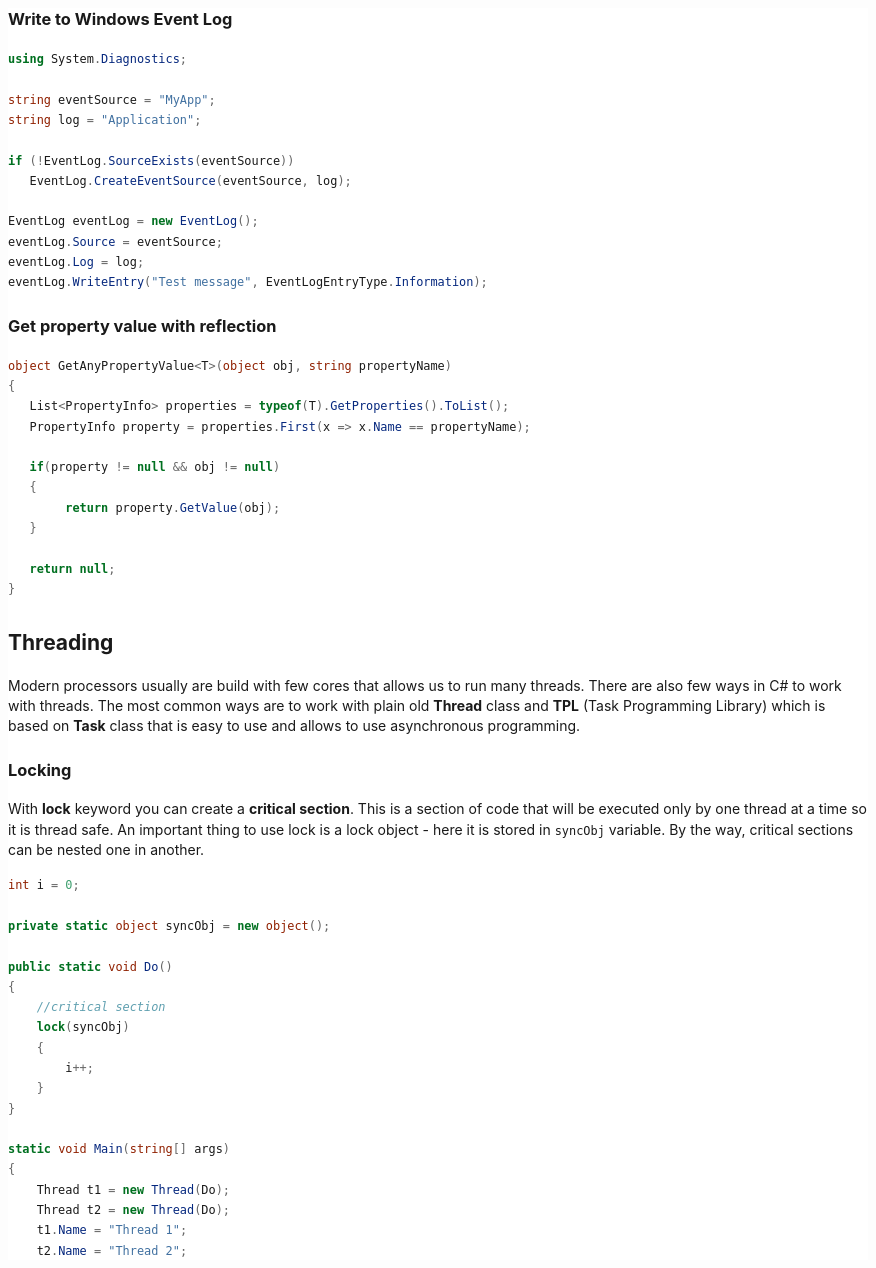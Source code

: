 ### Write to Windows Event Log
```csharp
using System.Diagnostics;

string eventSource = "MyApp";
string log = "Application";

if (!EventLog.SourceExists(eventSource))
   EventLog.CreateEventSource(eventSource, log);

EventLog eventLog = new EventLog();
eventLog.Source = eventSource;
eventLog.Log = log;
eventLog.WriteEntry("Test message", EventLogEntryType.Information);
```

### Get property value with reflection
```csharp
object GetAnyPropertyValue<T>(object obj, string propertyName)
{
   List<PropertyInfo> properties = typeof(T).GetProperties().ToList();
   PropertyInfo property = properties.First(x => x.Name == propertyName);

   if(property != null && obj != null)
   {
        return property.GetValue(obj);
   }
   
   return null;
}
```

## Threading
Modern processors usually are build with few cores that allows us to run many threads. There are also few ways in C# to work with threads. The most common ways are to work with plain old **Thread** class and **TPL** (Task Programming Library) which is based on **Task** class that is easy to use and allows to use asynchronous programming.

### Locking
With **lock** keyword you can create a **critical section**. This is a section of code that will be executed only by one thread at a time so it is thread safe. An important thing to use lock is a lock object - here it is stored in `syncObj` variable. By the way, critical sections can be nested one in another.
```csharp
int i = 0;

private static object syncObj = new object();

public static void Do()
{
    //critical section
    lock(syncObj)
    {
        i++;
    }
}

static void Main(string[] args)
{
    Thread t1 = new Thread(Do);
    Thread t2 = new Thread(Do);
    t1.Name = "Thread 1";
    t2.Name = "Thread 2";
```